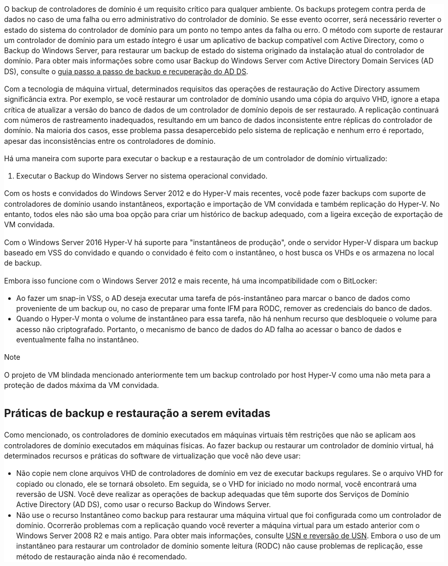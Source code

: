 O backup de controladores de domínio é um requisito crítico para qualquer ambiente. Os backups protegem contra perda de dados no caso de uma falha ou erro administrativo do controlador de domínio. Se esse evento ocorrer, será necessário reverter o estado do sistema do controlador de domínio para um ponto no tempo antes da falha ou erro. O método com suporte de restaurar um controlador de domínio para um estado íntegro é usar um aplicativo de backup compatível com Active Directory, como o Backup do Windows Server, para restaurar um backup de estado do sistema originado da instalação atual do controlador de domínio. Para obter mais informações sobre como usar Backup do Windows Server com Active Directory Domain Services (AD DS), consulte o [guia passo a passo de backup e recuperação do AD DS](https://go.microsoft.com/fwlink/?LinkId=138501).

Com a tecnologia de máquina virtual, determinados requisitos das operações de restauração do Active Directory assumem significância extra. Por exemplo, se você restaurar um controlador de domínio usando uma cópia do arquivo VHD, ignore a etapa crítica de atualizar a versão do banco de dados de um controlador de domínio depois de ser restaurado. A replicação continuará com números de rastreamento inadequados, resultando em um banco de dados inconsistente entre réplicas do controlador de domínio. Na maioria dos casos, esse problema passa desapercebido pelo sistema de replicação e nenhum erro é reportado, apesar das inconsistências entre os controladores de domínio.

Há uma maneira com suporte para executar o backup e a restauração de um controlador de domínio virtualizado:

1. Executar o Backup do Windows Server no sistema operacional convidado.

Com os hosts e convidados do Windows Server 2012 e do Hyper-V mais recentes, você pode fazer backups com suporte de controladores de domínio usando instantâneos, exportação e importação de VM convidada e também replicação do Hyper-V. No entanto, todos eles não são uma boa opção para criar um histórico de backup adequado, com a ligeira exceção de exportação de VM convidada.

Com o Windows Server 2016 Hyper-V há suporte para "instantâneos de produção", onde o servidor Hyper-V dispara um backup baseado em VSS do convidado e quando o convidado é feito com o instantâneo, o host busca os VHDs e os armazena no local de backup.

Embora isso funcione com o Windows Server 2012 e mais recente, há uma incompatibilidade com o BitLocker:

- Ao fazer um snap-in VSS, o AD deseja executar uma tarefa de pós-instantâneo para marcar o banco de dados como proveniente de um backup ou, no caso de preparar uma fonte IFM para RODC, remover as credenciais do banco de dados.
- Quando o Hyper-V monta o volume de instantâneo para essa tarefa, não há nenhum recurso que desbloqueie o volume para acesso não criptografado. Portanto, o mecanismo de banco de dados do AD falha ao acessar o banco de dados e eventualmente falha no instantâneo.

> [!NOTE]
> O projeto de VM blindada mencionado anteriormente tem um backup controlado por host Hyper-V como uma não meta para a proteção de dados máxima da VM convidada.

## <a name="backup-and-restore-practices-to-avoid"></a>Práticas de backup e restauração a serem evitadas

Como mencionado, os controladores de domínio executados em máquinas virtuais têm restrições que não se aplicam aos controladores de domínio executados em máquinas físicas. Ao fazer backup ou restaurar um controlador de domínio virtual, há determinados recursos e práticas do software de virtualização que você não deve usar:

   - Não copie nem clone arquivos VHD de controladores de domínio em vez de executar backups regulares. Se o arquivo VHD for copiado ou clonado, ele se tornará obsoleto. Em seguida, se o VHD for iniciado no modo normal, você encontrará uma reversão de USN. Você deve realizar as operações de backup adequadas que têm suporte dos Serviços de Domínio Active Directory (AD DS), como usar o recurso Backup do Windows Server.
   - Não use o recurso Instantâneo como backup para restaurar uma máquina virtual que foi configurada como um controlador de domínio. Ocorrerão problemas com a replicação quando você reverter a máquina virtual para um estado anterior com o Windows Server 2008 R2 e mais antigo. Para obter mais informações, consulte [USN e reversão de USN](#usn-and-usn-rollback). Embora o uso de um instantâneo para restaurar um controlador de domínio somente leitura (RODC) não cause problemas de replicação, esse método de restauração ainda não é recomendado.
